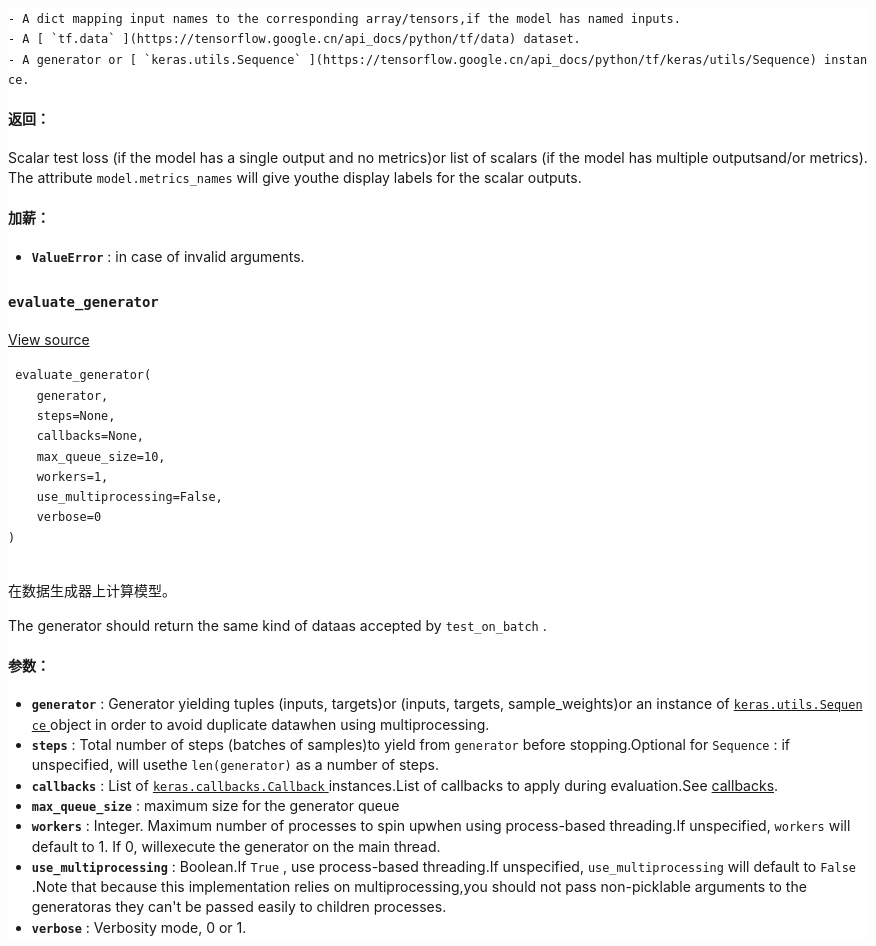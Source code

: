     - A dict mapping input names to the corresponding array/tensors,if the model has named inputs.
    - A [ `tf.data` ](https://tensorflow.google.cn/api_docs/python/tf/data) dataset.
    - A generator or [ `keras.utils.Sequence` ](https://tensorflow.google.cn/api_docs/python/tf/keras/utils/Sequence) instance.


#### 返回：
Scalar test loss (if the model has a single output and no metrics)or list of scalars (if the model has multiple outputsand/or metrics). The attribute  `model.metrics_names`  will give youthe display labels for the scalar outputs.

#### 加薪：
- **`ValueError`** : in case of invalid arguments.


###  `evaluate_generator` 
[View source](https://github.com/tensorflow/tensorflow/blob/r2.0/tensorflow/python/keras/engine/training.py#L1299-L1364)

```
 evaluate_generator(
    generator,
    steps=None,
    callbacks=None,
    max_queue_size=10,
    workers=1,
    use_multiprocessing=False,
    verbose=0
)
 
```

在数据生成器上计算模型。

The generator should return the same kind of dataas accepted by  `test_on_batch` .

#### 参数：
- **`generator`** : Generator yielding tuples (inputs, targets)or (inputs, targets, sample_weights)or an instance of [ `keras.utils.Sequence` ](https://tensorflow.google.cn/api_docs/python/tf/keras/utils/Sequence)object in order to avoid duplicate datawhen using multiprocessing.
- **`steps`** : Total number of steps (batches of samples)to yield from  `generator`  before stopping.Optional for  `Sequence` : if unspecified, will usethe  `len(generator)`  as a number of steps.
- **`callbacks`** : List of [ `keras.callbacks.Callback` ](https://tensorflow.google.cn/api_docs/python/tf/keras/callbacks/Callback) instances.List of callbacks to apply during evaluation.See [callbacks](/api_docs/python/tf/keras/callbacks).
- **`max_queue_size`** : maximum size for the generator queue
- **`workers`** : Integer. Maximum number of processes to spin upwhen using process-based threading.If unspecified,  `workers`  will default to 1. If 0, willexecute the generator on the main thread.
- **`use_multiprocessing`** : Boolean.If  `True` , use process-based threading.If unspecified,  `use_multiprocessing`  will default to  `False` .Note that because this implementation relies on multiprocessing,you should not pass non-picklable arguments to the generatoras they can't be passed easily to children processes.
- **`verbose`** : Verbosity mode, 0 or 1.

